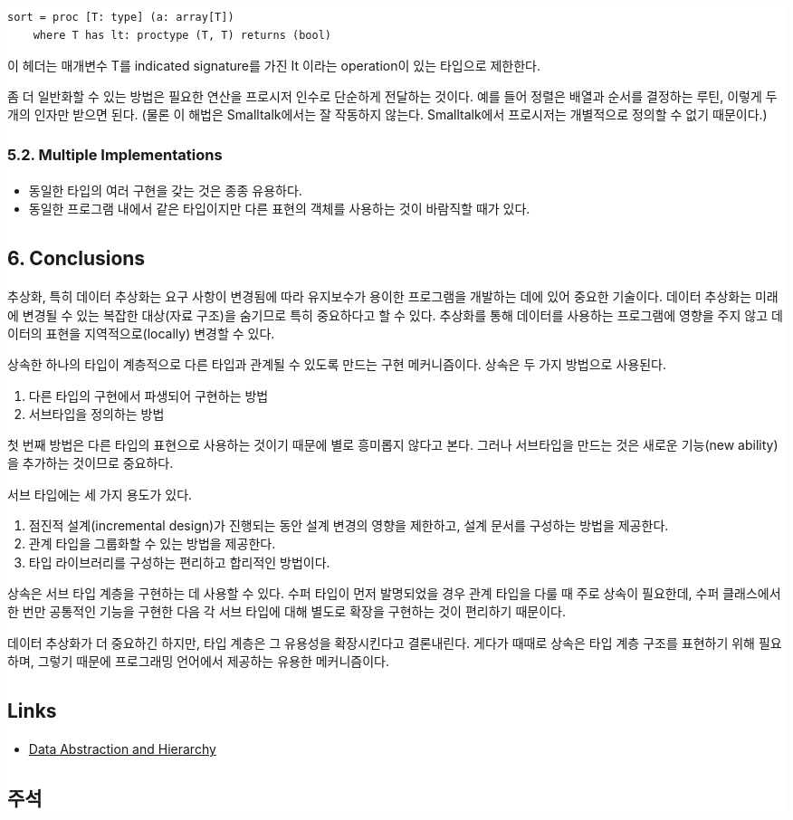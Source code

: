```
sort = proc [T: type] (a: array[T])
    where T has lt: proctype (T, T) returns (bool)
```

이 헤더는 매개변수 T를 indicated signature를 가진 It 이라는 operation이 있는 타입으로 제한한다.

좀 더 일반화할 수 있는 방법은 필요한 연산을 프로시저 인수로 단순하게 전달하는 것이다.
예를 들어 정렬은 배열과 순서를 결정하는 루틴, 이렇게 두 개의 인자만 받으면 된다. 
(물론 이 해법은 Smalltalk에서는 잘 작동하지 않는다. Smalltalk에서 프로시저는 개별적으로 정의할 수 없기 때문이다.)


### 5.2. Multiple Implementations

* 동일한 타입의 여러 구현을 갖는 것은 종종 유용하다.
* 동일한 프로그램 내에서 같은 타입이지만 다른 표현의 객체를 사용하는 것이 바람직할 때가 있다.

## 6. Conclusions

추상화, 특히 데이터 추상화는 요구 사항이 변경됨에 따라 유지보수가 용이한 프로그램을 개발하는 데에 있어 중요한 기술이다. 데이터 추상화는 미래에 변경될 수 있는 복잡한 대상(자료 구조)을 숨기므로 특히 중요하다고 할 수 있다.
추상화를 통해 데이터를 사용하는 프로그램에 영향을 주지 않고 데이터의 표현을 지역적으로(locally) 변경할 수 있다.

상속한 하나의 타입이 계층적으로 다른 타입과 관계될 수 있도록 만드는 구현 메커니즘이다.
상속은 두 가지 방법으로 사용된다.

1. 다른 타입의 구현에서 파생되어 구현하는 방법
2. 서브타입을 정의하는 방법

첫 번째 방법은 다른 타입의 표현으로 사용하는 것이기 때문에 별로 흥미롭지 않다고 본다.
그러나 서브타입을 만드는 것은 새로운 기능(new ability)을 추가하는 것이므로 중요하다.

서브 타입에는 세 가지 용도가 있다.

1. 점진적 설계(incremental design)가 진행되는 동안 설계 변경의 영향을 제한하고, 설계 문서를 구성하는 방법을 제공한다.
2. 관계 타입을 그룹화할 수 있는 방법을 제공한다.
3. 타입 라이브러리를 구성하는 편리하고 합리적인 방법이다.

상속은 서브 타입 계층을 구현하는 데 사용할 수 있다.
수퍼 타입이 먼저 발명되었을 경우 관계 타입을 다룰 때 주로 상속이 필요한데,
수퍼 클래스에서 한 번만 공통적인 기능을 구현한 다음 각 서브 타입에 대해 별도로 확장을 구현하는 것이 편리하기 때문이다.

데이터 추상화가 더 중요하긴 하지만, 타입 계층은 그 유용성을 확장시킨다고 결론내린다.
게다가 때때로 상속은 타입 계층 구조를 표현하기 위해 필요하며, 그렇기 때문에 프로그래밍 언어에서 제공하는 유용한 메커니즘이다.


## Links

* [Data Abstraction and Hierarchy][pdf]


## 주석

[pdf]: https://pdfs.semanticscholar.org/36be/babeb72287ad9490e1ebab84e7225ad6a9e5.pdf

[^clu]: CLU는 바바라 리스코프가 만든 프로그래밍 언어이다.


